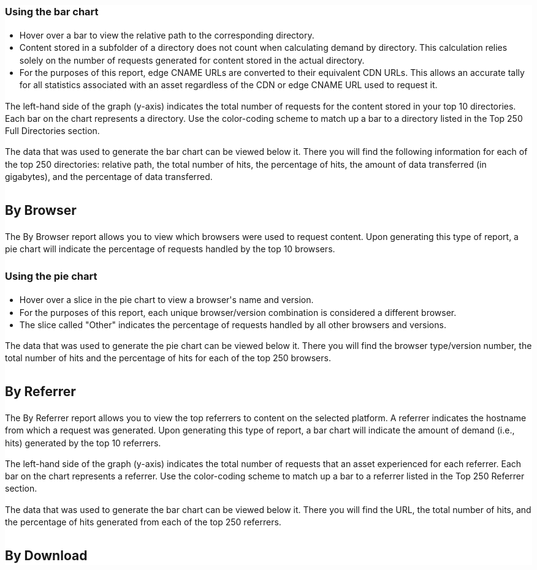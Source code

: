 ### Using the bar chart

* Hover over a bar to view the relative path to the corresponding directory.
* Content stored in a subfolder of a directory does not count when calculating demand by directory. This calculation relies solely on the number of requests generated for content stored in the actual directory.
* For the purposes of this report, edge CNAME URLs are converted to their equivalent CDN URLs. This allows an accurate tally for all statistics associated with an asset regardless of the CDN or edge CNAME URL used to request it.

The left-hand side of the graph (y-axis) indicates the total number of requests for the content stored in your top 10 directories. Each bar on the chart represents a directory. Use the color-coding scheme to match up a bar to a directory listed in the Top 250 Full Directories section.

The data that was used to generate the bar chart can be viewed below it. There you will find the following information for each of the top 250 directories: relative path, the total number of hits, the percentage of hits, the amount of data transferred (in gigabytes), and the percentage of data transferred.

## By Browser

The By Browser report allows you to view which browsers were used to request content. Upon generating this type of report, a pie chart will indicate the percentage of requests handled by the top 10 browsers.

### Using the pie chart

* Hover over a slice in the pie chart to view a browser's name and version.
* For the purposes of this report, each unique browser/version combination is considered a different browser.
* The slice called "Other" indicates the percentage of requests handled by all other browsers and versions.

The data that was used to generate the pie chart can be viewed below it. There you will find the browser type/version number, the total number of hits and the percentage of hits for each of the top 250 browsers.

## By Referrer

The By Referrer report allows you to view the top referrers to content on the selected platform. A referrer indicates the hostname from which a request was generated. Upon generating this type of report, a bar chart will indicate the amount of demand (i.e., hits) generated by the top 10 referrers.

The left-hand side of the graph (y-axis) indicates the total number of requests that an asset experienced for each referrer. Each bar on the chart represents a referrer. Use the color-coding scheme to match up a bar to a referrer listed in the Top 250 Referrer section.

The data that was used to generate the bar chart can be viewed below it. There you will find the URL, the total number of hits, and the percentage of hits generated from each of the top 250 referrers.

## By Download
